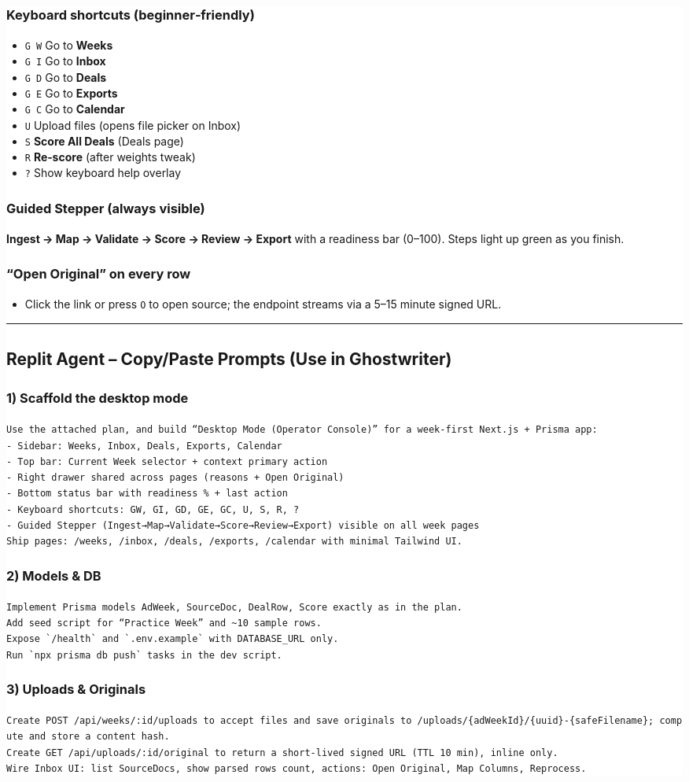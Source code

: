 ### Keyboard shortcuts (beginner‑friendly)

- `G W` Go to **Weeks**
- `G I` Go to **Inbox**
- `G D` Go to **Deals**
- `G E` Go to **Exports**
- `G C` Go to **Calendar**
- `U` Upload files (opens file picker on Inbox)
- `S` **Score All Deals** (Deals page)
- `R` **Re‑score** (after weights tweak)
- `?` Show keyboard help overlay

### Guided Stepper (always visible)

**Ingest → Map → Validate → Score → Review → Export** with a readiness bar (0–100). Steps light up green as you finish.

### “Open Original” on every row

- Click the link or press `O` to open source; the endpoint streams via a 5–15 minute signed URL.

---

## Replit Agent – Copy/Paste Prompts (Use in Ghostwriter)

### 1) Scaffold the desktop mode

```
Use the attached plan, and build “Desktop Mode (Operator Console)” for a week‑first Next.js + Prisma app:
- Sidebar: Weeks, Inbox, Deals, Exports, Calendar
- Top bar: Current Week selector + context primary action
- Right drawer shared across pages (reasons + Open Original)
- Bottom status bar with readiness % + last action
- Keyboard shortcuts: GW, GI, GD, GE, GC, U, S, R, ?
- Guided Stepper (Ingest→Map→Validate→Score→Review→Export) visible on all week pages
Ship pages: /weeks, /inbox, /deals, /exports, /calendar with minimal Tailwind UI.
```

### 2) Models & DB

```
Implement Prisma models AdWeek, SourceDoc, DealRow, Score exactly as in the plan.
Add seed script for “Practice Week” and ~10 sample rows.
Expose `/health` and `.env.example` with DATABASE_URL only.
Run `npx prisma db push` tasks in the dev script.
```

### 3) Uploads & Originals

```
Create POST /api/weeks/:id/uploads to accept files and save originals to /uploads/{adWeekId}/{uuid}-{safeFilename}; compute and store a content hash.
Create GET /api/uploads/:id/original to return a short‑lived signed URL (TTL 10 min), inline only.
Wire Inbox UI: list SourceDocs, show parsed rows count, actions: Open Original, Map Columns, Reprocess.
```
